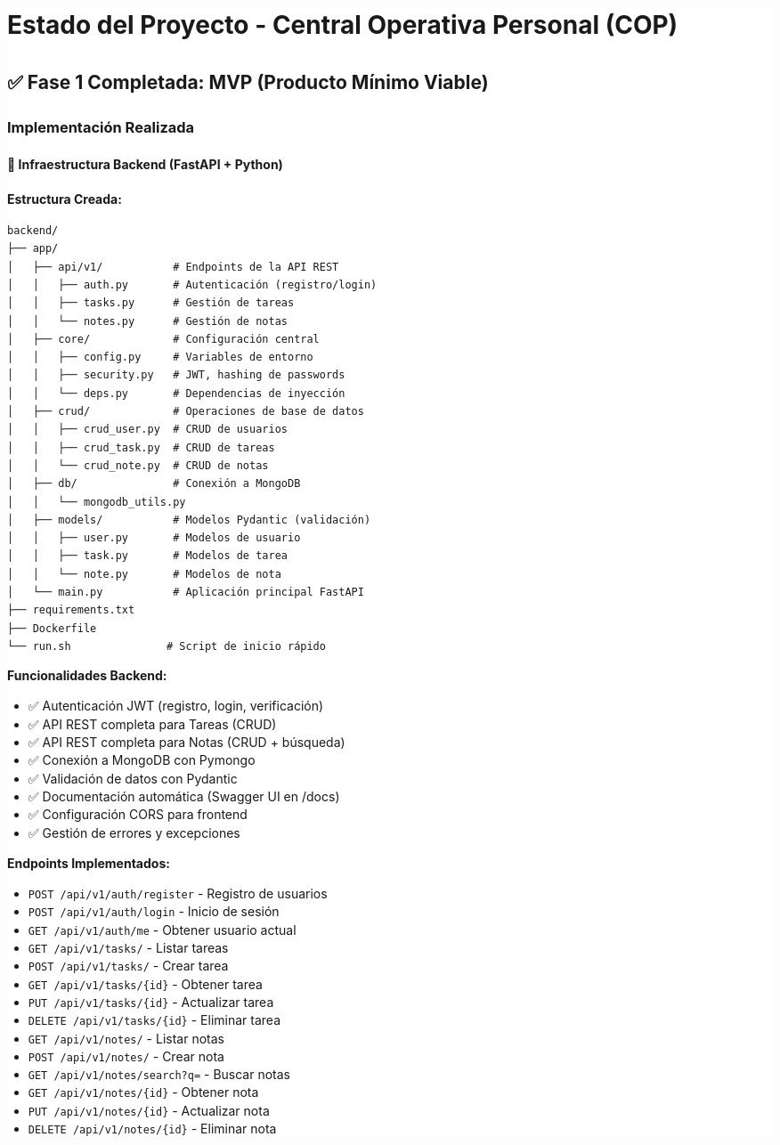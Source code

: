 # Estado del Proyecto - Central Operativa Personal (COP)

## ✅ Fase 1 Completada: MVP (Producto Mínimo Viable)

### Implementación Realizada

#### 🔧 Infraestructura Backend (FastAPI + Python)

**Estructura Creada:**
```
backend/
├── app/
│   ├── api/v1/           # Endpoints de la API REST
│   │   ├── auth.py       # Autenticación (registro/login)
│   │   ├── tasks.py      # Gestión de tareas
│   │   └── notes.py      # Gestión de notas
│   ├── core/             # Configuración central
│   │   ├── config.py     # Variables de entorno
│   │   ├── security.py   # JWT, hashing de passwords
│   │   └── deps.py       # Dependencias de inyección
│   ├── crud/             # Operaciones de base de datos
│   │   ├── crud_user.py  # CRUD de usuarios
│   │   ├── crud_task.py  # CRUD de tareas
│   │   └── crud_note.py  # CRUD de notas
│   ├── db/               # Conexión a MongoDB
│   │   └── mongodb_utils.py
│   ├── models/           # Modelos Pydantic (validación)
│   │   ├── user.py       # Modelos de usuario
│   │   ├── task.py       # Modelos de tarea
│   │   └── note.py       # Modelos de nota
│   └── main.py           # Aplicación principal FastAPI
├── requirements.txt
├── Dockerfile
└── run.sh               # Script de inicio rápido
```

**Funcionalidades Backend:**
- ✅ Autenticación JWT (registro, login, verificación)
- ✅ API REST completa para Tareas (CRUD)
- ✅ API REST completa para Notas (CRUD + búsqueda)
- ✅ Conexión a MongoDB con Pymongo
- ✅ Validación de datos con Pydantic
- ✅ Documentación automática (Swagger UI en /docs)
- ✅ Configuración CORS para frontend
- ✅ Gestión de errores y excepciones

**Endpoints Implementados:**
- `POST /api/v1/auth/register` - Registro de usuarios
- `POST /api/v1/auth/login` - Inicio de sesión
- `GET /api/v1/auth/me` - Obtener usuario actual
- `GET /api/v1/tasks/` - Listar tareas
- `POST /api/v1/tasks/` - Crear tarea
- `GET /api/v1/tasks/{id}` - Obtener tarea
- `PUT /api/v1/tasks/{id}` - Actualizar tarea
- `DELETE /api/v1/tasks/{id}` - Eliminar tarea
- `GET /api/v1/notes/` - Listar notas
- `POST /api/v1/notes/` - Crear nota
- `GET /api/v1/notes/search?q=` - Buscar notas
- `GET /api/v1/notes/{id}` - Obtener nota
- `PUT /api/v1/notes/{id}` - Actualizar nota
- `DELETE /api/v1/notes/{id}` - Eliminar nota
